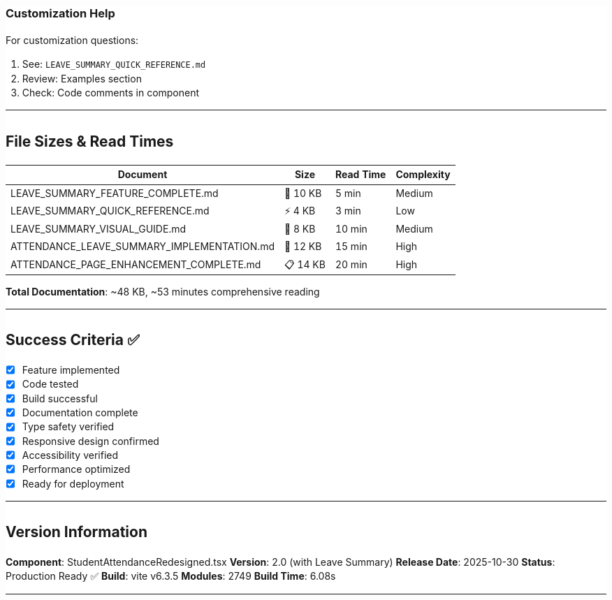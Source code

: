 ### Customization Help
For customization questions:
1. See: `LEAVE_SUMMARY_QUICK_REFERENCE.md`
2. Review: Examples section
3. Check: Code comments in component

---

## File Sizes & Read Times

| Document | Size | Read Time | Complexity |
|----------|------|-----------|------------|
| LEAVE_SUMMARY_FEATURE_COMPLETE.md | 📄 10 KB | 5 min | Medium |
| LEAVE_SUMMARY_QUICK_REFERENCE.md | ⚡ 4 KB | 3 min | Low |
| LEAVE_SUMMARY_VISUAL_GUIDE.md | 🎨 8 KB | 10 min | Medium |
| ATTENDANCE_LEAVE_SUMMARY_IMPLEMENTATION.md | 📖 12 KB | 15 min | High |
| ATTENDANCE_PAGE_ENHANCEMENT_COMPLETE.md | 📋 14 KB | 20 min | High |

**Total Documentation**: ~48 KB, ~53 minutes comprehensive reading

---

## Success Criteria ✅

- [x] Feature implemented
- [x] Code tested
- [x] Build successful
- [x] Documentation complete
- [x] Type safety verified
- [x] Responsive design confirmed
- [x] Accessibility verified
- [x] Performance optimized
- [x] Ready for deployment

---

## Version Information

**Component**: StudentAttendanceRedesigned.tsx
**Version**: 2.0 (with Leave Summary)
**Release Date**: 2025-10-30
**Status**: Production Ready ✅
**Build**: vite v6.3.5
**Modules**: 2749
**Build Time**: 6.08s

---
